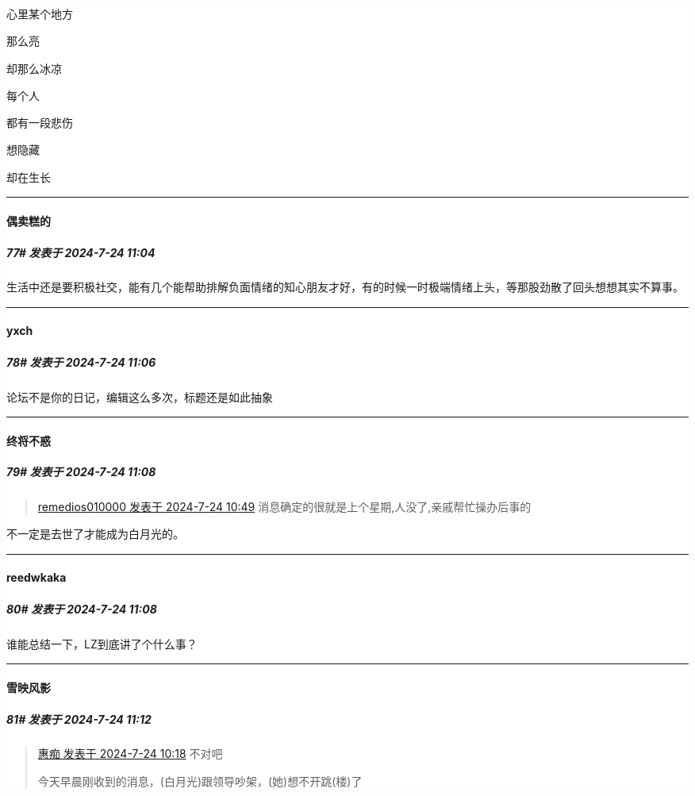 心里某个地方

那么亮

却那么冰凉

每个人

都有一段悲伤

想隐藏

却在生长

*****

####  偶卖糕的  
##### 77#       发表于 2024-7-24 11:04

生活中还是要积极社交，能有几个能帮助排解负面情绪的知心朋友才好，有的时候一时极端情绪上头，等那股劲散了回头想想其实不算事。


*****

####  yxch  
##### 78#       发表于 2024-7-24 11:06

论坛不是你的日记，编辑这么多次，标题还是如此抽象

*****

####  终将不惑  
##### 79#       发表于 2024-7-24 11:08

<blockquote><a href="httphttps://bbs.saraba1st.com/2b/forum.php?mod=redirect&amp;goto=findpost&amp;pid=65681156&amp;ptid=2192545" target="_blank">remedios010000 发表于 2024-7-24 10:49</a>
消息确定的很就是上个星期,人没了,亲戚帮忙操办后事的</blockquote>
不一定是去世了才能成为白月光的。

*****

####  reedwkaka  
##### 80#       发表于 2024-7-24 11:08

谁能总结一下，LZ到底讲了个什么事？


*****

####  雪映风影  
##### 81#       发表于 2024-7-24 11:12

<blockquote><a href="httphttps://bbs.saraba1st.com/2b/forum.php?mod=redirect&amp;goto=findpost&amp;pid=65680750&amp;ptid=2192545" target="_blank">惠痴 发表于 2024-7-24 10:18</a>
不对吧

今天早晨刚收到的消息，(白月光)跟领导吵架，(她)想不开跳(楼)了
